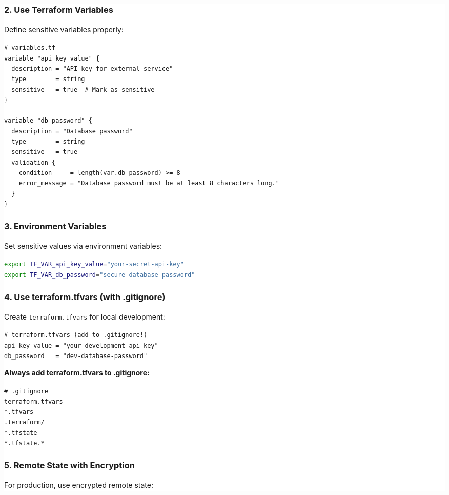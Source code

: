### 2. Use Terraform Variables

Define sensitive variables properly:

```hcl
# variables.tf
variable "api_key_value" {
  description = "API key for external service"
  type        = string
  sensitive   = true  # Mark as sensitive
}

variable "db_password" {
  description = "Database password"
  type        = string
  sensitive   = true
  validation {
    condition     = length(var.db_password) >= 8
    error_message = "Database password must be at least 8 characters long."
  }
}
```

### 3. Environment Variables

Set sensitive values via environment variables:

```bash
export TF_VAR_api_key_value="your-secret-api-key"
export TF_VAR_db_password="secure-database-password"
```

### 4. Use terraform.tfvars (with .gitignore)

Create `terraform.tfvars` for local development:

```hcl
# terraform.tfvars (add to .gitignore!)
api_key_value = "your-development-api-key"
db_password   = "dev-database-password"
```

**Always add terraform.tfvars to .gitignore:**
```gitignore
# .gitignore
terraform.tfvars
*.tfvars
.terraform/
*.tfstate
*.tfstate.*
```

### 5. Remote State with Encryption

For production, use encrypted remote state:
